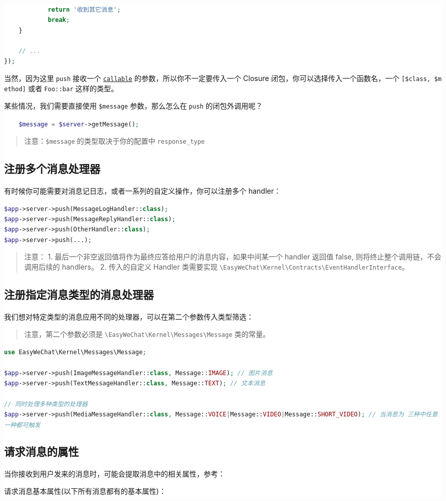 ```php
            return '收到其它消息';
            break;
    }

    // ...
});
```

当然，因为这里 `push` 接收一个 [`callable`](http://php.net/manual/zh/language.types.callable.php) 的参数，所以你不一定要传入一个 Closure 闭包，你可以选择传入一个函数名，一个 `[$class, $method]` 或者 `Foo::bar` 这样的类型。

某些情况，我们需要直接使用 `$message` 参数，那么怎么在 `push` 的闭包外调用呢？

```php
    $message = $server->getMessage();
```
> 注意：`$message` 的类型取决于你的配置中 `response_type`

## 注册多个消息处理器

有时候你可能需要对消息记日志，或者一系列的自定义操作，你可以注册多个 handler：

```php
$app->server->push(MessageLogHandler::class);
$app->server->push(MessageReplyHandler::class);
$app->server->push(OtherHandler::class);
$app->server->push(...);
```

> 注意：
    1. 最后一个非空返回值将作为最终应答给用户的消息内容，如果中间某一个 handler 返回值 false, 则将终止整个调用链，不会调用后续的 handlers。
    2. 传入的自定义 Handler 类需要实现 `\EasyWeChat\Kernel\Contracts\EventHandlerInterface`。

## 注册指定消息类型的消息处理器

我们想对特定类型的消息应用不同的处理器，可以在第二个参数传入类型筛选：

> 注意，第二个参数必须是 `\EasyWeChat\Kernel\Messages\Message` 类的常量。

```php
use EasyWeChat\Kernel\Messages\Message;

$app->server->push(ImageMessageHandler::class, Message::IMAGE); // 图片消息
$app->server->push(TextMessageHandler::class, Message::TEXT); // 文本消息

// 同时处理多种类型的处理器
$app->server->push(MediaMessageHandler::class, Message::VOICE|Message::VIDEO|Message::SHORT_VIDEO); // 当消息为 三种中任意一种都可触发
```

## 请求消息的属性

当你接收到用户发来的消息时，可能会提取消息中的相关属性，参考：

请求消息基本属性(以下所有消息都有的基本属性)：
